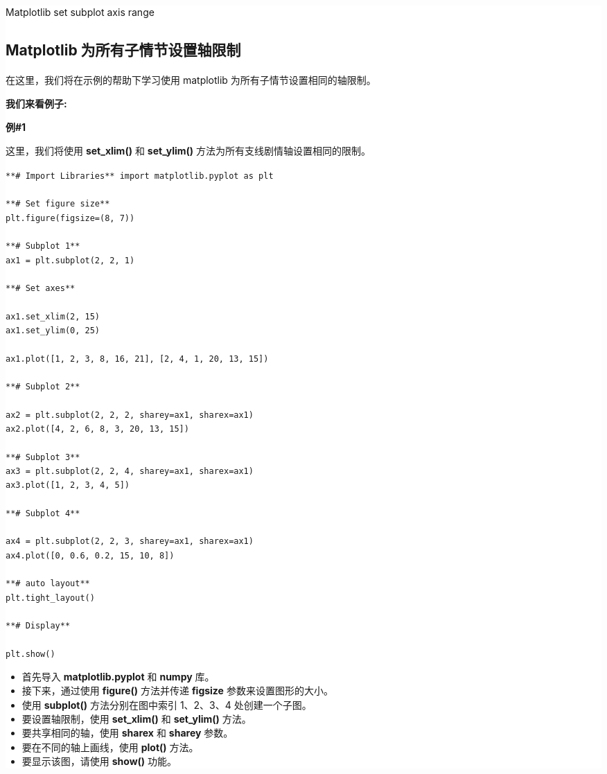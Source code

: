 Matplotlib set subplot axis range

## Matplotlib 为所有子情节设置轴限制

在这里，我们将在示例的帮助下学习使用 matplotlib 为所有子情节设置相同的轴限制。

**我们来看例子:**

**例#1**

这里，我们将使用 **set_xlim()** 和 **set_ylim()** 方法为所有支线剧情轴设置相同的限制。

```
**# Import Libraries** import matplotlib.pyplot as plt

**# Set figure size** 
plt.figure(figsize=(8, 7))

**# Subplot 1** 
ax1 = plt.subplot(2, 2, 1)

**# Set axes**

ax1.set_xlim(2, 15)
ax1.set_ylim(0, 25)

ax1.plot([1, 2, 3, 8, 16, 21], [2, 4, 1, 20, 13, 15])

**# Subplot 2**

ax2 = plt.subplot(2, 2, 2, sharey=ax1, sharex=ax1)
ax2.plot([4, 2, 6, 8, 3, 20, 13, 15])

**# Subplot 3** 
ax3 = plt.subplot(2, 2, 4, sharey=ax1, sharex=ax1)
ax3.plot([1, 2, 3, 4, 5])

**# Subplot 4**

ax4 = plt.subplot(2, 2, 3, sharey=ax1, sharex=ax1)
ax4.plot([0, 0.6, 0.2, 15, 10, 8])

**# auto layout** 
plt.tight_layout()

**# Display**

plt.show()
```

*   首先导入 **matplotlib.pyplot** 和 **numpy** 库。
*   接下来，通过使用 **figure()** 方法并传递 **figsize** 参数来设置图形的大小。
*   使用 **subplot()** 方法分别在图中索引 1、2、3、4 处创建一个子图。
*   要设置轴限制，使用 **set_xlim()** 和 **set_ylim()** 方法。
*   要共享相同的轴，使用 **sharex** 和 **sharey** 参数。
*   要在不同的轴上画线，使用 **plot()** 方法。
*   要显示该图，请使用 **show()** 功能。
